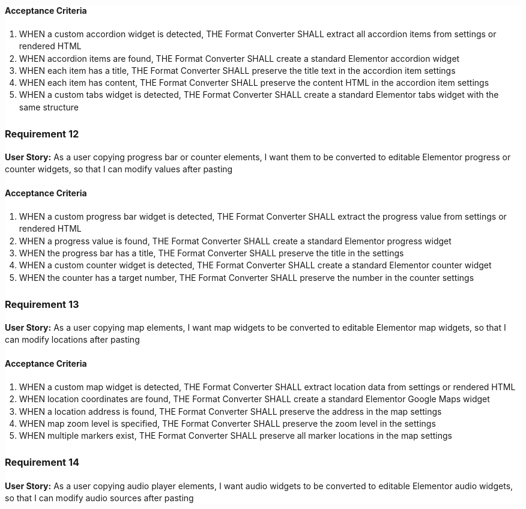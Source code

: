 #### Acceptance Criteria

1. WHEN a custom accordion widget is detected, THE Format Converter SHALL extract all accordion items from settings or rendered HTML
2. WHEN accordion items are found, THE Format Converter SHALL create a standard Elementor accordion widget
3. WHEN each item has a title, THE Format Converter SHALL preserve the title text in the accordion item settings
4. WHEN each item has content, THE Format Converter SHALL preserve the content HTML in the accordion item settings
5. WHEN a custom tabs widget is detected, THE Format Converter SHALL create a standard Elementor tabs widget with the same structure

### Requirement 12

**User Story:** As a user copying progress bar or counter elements, I want them to be converted to editable Elementor progress or counter widgets, so that I can modify values after pasting

#### Acceptance Criteria

1. WHEN a custom progress bar widget is detected, THE Format Converter SHALL extract the progress value from settings or rendered HTML
2. WHEN a progress value is found, THE Format Converter SHALL create a standard Elementor progress widget
3. WHEN the progress bar has a title, THE Format Converter SHALL preserve the title in the settings
4. WHEN a custom counter widget is detected, THE Format Converter SHALL create a standard Elementor counter widget
5. WHEN the counter has a target number, THE Format Converter SHALL preserve the number in the counter settings

### Requirement 13

**User Story:** As a user copying map elements, I want map widgets to be converted to editable Elementor map widgets, so that I can modify locations after pasting

#### Acceptance Criteria

1. WHEN a custom map widget is detected, THE Format Converter SHALL extract location data from settings or rendered HTML
2. WHEN location coordinates are found, THE Format Converter SHALL create a standard Elementor Google Maps widget
3. WHEN a location address is found, THE Format Converter SHALL preserve the address in the map settings
4. WHEN map zoom level is specified, THE Format Converter SHALL preserve the zoom level in the settings
5. WHEN multiple markers exist, THE Format Converter SHALL preserve all marker locations in the map settings

### Requirement 14

**User Story:** As a user copying audio player elements, I want audio widgets to be converted to editable Elementor audio widgets, so that I can modify audio sources after pasting
